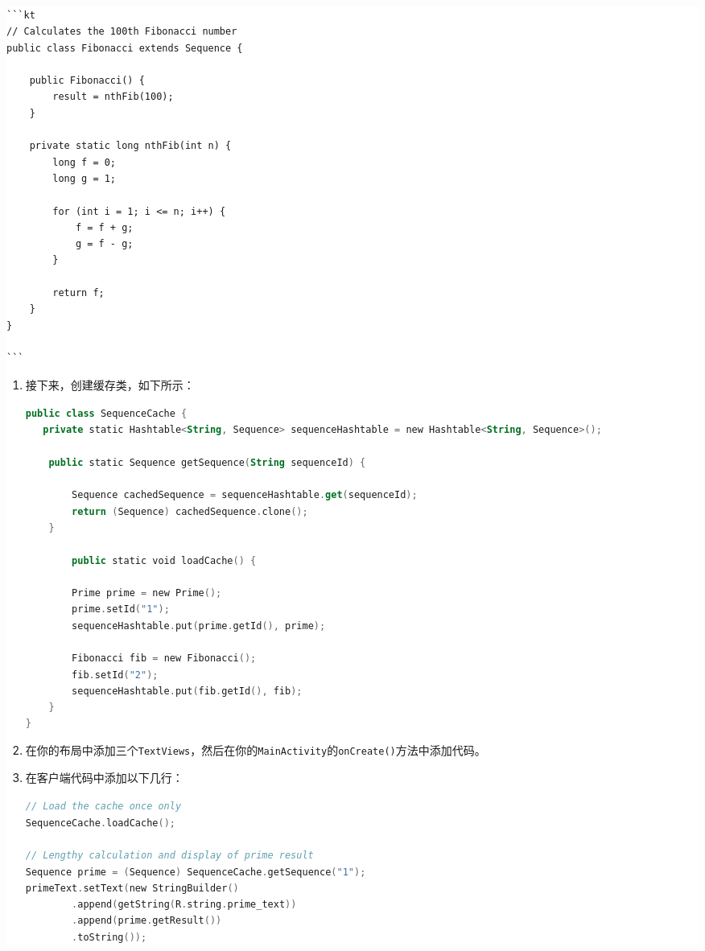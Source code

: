     ```kt
    // Calculates the 100th Fibonacci number 
    public class Fibonacci extends Sequence { 

        public Fibonacci() { 
            result = nthFib(100); 
        } 

        private static long nthFib(int n) { 
            long f = 0; 
            long g = 1; 

            for (int i = 1; i <= n; i++) { 
                f = f + g; 
                g = f - g; 
            } 

            return f; 
        } 
    } 

    ```

1.  接下来，创建缓存类，如下所示：

    ```kt
    public class SequenceCache { 
       private static Hashtable<String, Sequence> sequenceHashtable = new Hashtable<String, Sequence>(); 

        public static Sequence getSequence(String sequenceId) { 

            Sequence cachedSequence = sequenceHashtable.get(sequenceId); 
            return (Sequence) cachedSequence.clone(); 
        } 

            public static void loadCache() { 

            Prime prime = new Prime(); 
            prime.setId("1"); 
            sequenceHashtable.put(prime.getId(), prime); 

            Fibonacci fib = new Fibonacci(); 
            fib.setId("2"); 
            sequenceHashtable.put(fib.getId(), fib); 
        } 
    } 

    ```

1.  在你的布局中添加三个`TextViews`，然后在你的`MainActivity`的`onCreate()`方法中添加代码。

1.  在客户端代码中添加以下几行：

    ```kt
    // Load the cache once only 
    SequenceCache.loadCache(); 

    // Lengthy calculation and display of prime result 
    Sequence prime = (Sequence) SequenceCache.getSequence("1"); 
    primeText.setText(new StringBuilder() 
            .append(getString(R.string.prime_text)) 
            .append(prime.getResult()) 
            .toString()); 
